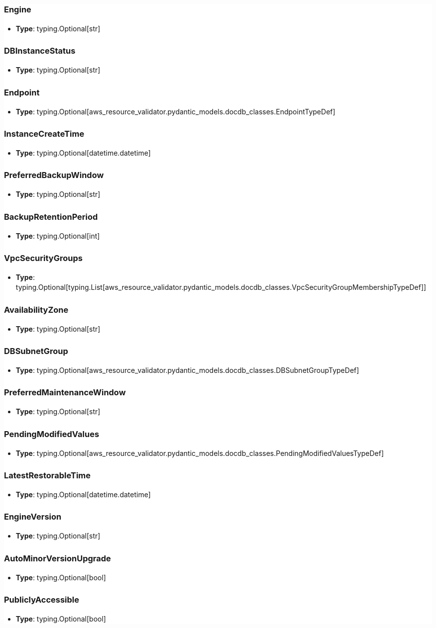 ### Engine
- **Type**: typing.Optional[str]

### DBInstanceStatus
- **Type**: typing.Optional[str]

### Endpoint
- **Type**: typing.Optional[aws_resource_validator.pydantic_models.docdb_classes.EndpointTypeDef]

### InstanceCreateTime
- **Type**: typing.Optional[datetime.datetime]

### PreferredBackupWindow
- **Type**: typing.Optional[str]

### BackupRetentionPeriod
- **Type**: typing.Optional[int]

### VpcSecurityGroups
- **Type**: typing.Optional[typing.List[aws_resource_validator.pydantic_models.docdb_classes.VpcSecurityGroupMembershipTypeDef]]

### AvailabilityZone
- **Type**: typing.Optional[str]

### DBSubnetGroup
- **Type**: typing.Optional[aws_resource_validator.pydantic_models.docdb_classes.DBSubnetGroupTypeDef]

### PreferredMaintenanceWindow
- **Type**: typing.Optional[str]

### PendingModifiedValues
- **Type**: typing.Optional[aws_resource_validator.pydantic_models.docdb_classes.PendingModifiedValuesTypeDef]

### LatestRestorableTime
- **Type**: typing.Optional[datetime.datetime]

### EngineVersion
- **Type**: typing.Optional[str]

### AutoMinorVersionUpgrade
- **Type**: typing.Optional[bool]

### PubliclyAccessible
- **Type**: typing.Optional[bool]

